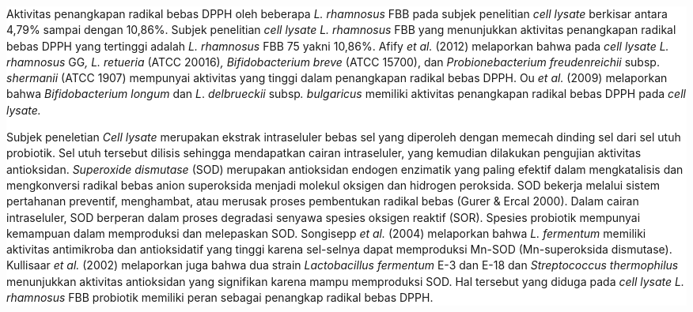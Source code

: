 <p><span class="font5">Aktivitas penangkapan radikal bebas DPPH oleh beberapa </span><span class="font5" style="font-style:italic;">L. rhamnosus</span><span class="font5"> FBB pada subjek penelitian </span><span class="font5" style="font-style:italic;">cell lysate</span><span class="font5"> berkisar antara 4,79% sampai dengan 10,86%. Subjek penelitian </span><span class="font5" style="font-style:italic;">cell lysate L. rhamnosus </span><span class="font5">FBB yang menunjukkan aktivitas penangkapan radikal bebas DPPH yang tertinggi adalah </span><span class="font5" style="font-style:italic;">L. rhamnosus</span><span class="font5"> FBB 75 yakni 10,86%. Afify </span><span class="font5" style="font-style:italic;">et al.</span><span class="font5"> (2012) melaporkan bahwa pada </span><span class="font5" style="font-style:italic;">cell lysate L. rhamnosus</span><span class="font5"> GG</span><span class="font5" style="font-style:italic;">, L. retueria </span><span class="font5">(ATCC 20016)</span><span class="font5" style="font-style:italic;">, Bifidobacterium breve</span><span class="font5"> (ATCC 15700), dan </span><span class="font5" style="font-style:italic;">Probionebacterium freudenreichii</span><span class="font5"> subsp. </span><span class="font5" style="font-style:italic;">shermanii</span><span class="font5"> (ATCC 1907) mempunyai aktivitas yang tinggi dalam penangkapan radikal bebas DPPH. Ou </span><span class="font5" style="font-style:italic;">et al.</span><span class="font5"> (2009) melaporkan bahwa </span><span class="font5" style="font-style:italic;">Bifidobacterium longum </span><span class="font5">dan </span><span class="font5" style="font-style:italic;">L</span><span class="font5">. </span><span class="font5" style="font-style:italic;">delbrueckii</span><span class="font5"> subsp</span><span class="font5" style="font-style:italic;">. bulgaricus</span><span class="font5"> memiliki aktivitas penangkapan radikal bebas DPPH pada </span><span class="font5" style="font-style:italic;">cell lysate.</span></p>
<p><span class="font5">Subjek peneletian </span><span class="font5" style="font-style:italic;">Cell lysate</span><span class="font5"> merupakan ekstrak intraseluler bebas sel yang diperoleh dengan memecah dinding sel dari sel utuh probiotik. Sel utuh tersebut dilisis sehingga mendapatkan cairan intraseluler, yang kemudian dilakukan pengujian aktivitas antioksidan. </span><span class="font5" style="font-style:italic;">Superoxide dismutase</span><span class="font5"> (SOD) merupakan antioksidan endogen enzimatik yang paling efektif dalam mengkatalisis dan mengkonversi radikal bebas anion superoksida menjadi molekul oksigen dan hidrogen peroksida. SOD bekerja melalui sistem pertahanan preventif, menghambat, atau merusak proses pembentukan radikal bebas (Gurer &amp;&nbsp;Ercal 2000). Dalam cairan intraseluler, SOD berperan dalam proses degradasi senyawa spesies oksigen reaktif (SOR). Spesies probiotik mempunyai kemampuan dalam memproduksi dan melepaskan SOD. Songisepp </span><span class="font5" style="font-style:italic;">et al. </span><span class="font5">(2004) melaporkan bahwa </span><span class="font5" style="font-style:italic;">L. fermentum</span><span class="font5"> memiliki aktivitas antimikroba dan antioksidatif yang tinggi karena sel-selnya dapat memproduksi Mn-SOD (Mn-superoksida dismutase). Kullisaar </span><span class="font5" style="font-style:italic;">et al.</span><span class="font5"> (2002) melaporkan juga bahwa dua strain </span><span class="font5" style="font-style:italic;">Lactobacillus fermentum</span><span class="font5"> E-3 dan E-18 dan </span><span class="font5" style="font-style:italic;">Streptococcus thermophilus</span><span class="font5"> menunjukkan aktivitas antioksidan yang signifikan karena mampu memproduksi SOD. Hal tersebut yang diduga pada </span><span class="font5" style="font-style:italic;">cell lysate L. rhamnosus </span><span class="font5">FBB probiotik memiliki peran sebagai penangkap radikal bebas DPPH.</span></p>